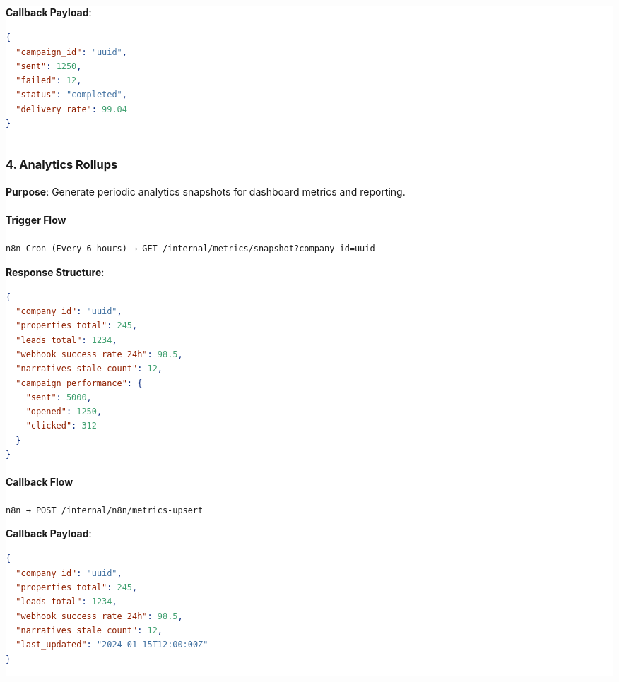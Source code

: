 **Callback Payload**:
```json
{
  "campaign_id": "uuid",
  "sent": 1250,
  "failed": 12,
  "status": "completed",
  "delivery_rate": 99.04
}
```

---

### 4. Analytics Rollups

**Purpose**: Generate periodic analytics snapshots for dashboard metrics and reporting.

#### Trigger Flow
```
n8n Cron (Every 6 hours) → GET /internal/metrics/snapshot?company_id=uuid
```

**Response Structure**:
```json
{
  "company_id": "uuid",
  "properties_total": 245,
  "leads_total": 1234,
  "webhook_success_rate_24h": 98.5,
  "narratives_stale_count": 12,
  "campaign_performance": {
    "sent": 5000,
    "opened": 1250,
    "clicked": 312
  }
}
```

#### Callback Flow
```
n8n → POST /internal/n8n/metrics-upsert
```

**Callback Payload**:
```json
{
  "company_id": "uuid",
  "properties_total": 245,
  "leads_total": 1234,
  "webhook_success_rate_24h": 98.5,
  "narratives_stale_count": 12,
  "last_updated": "2024-01-15T12:00:00Z"
}
```

---